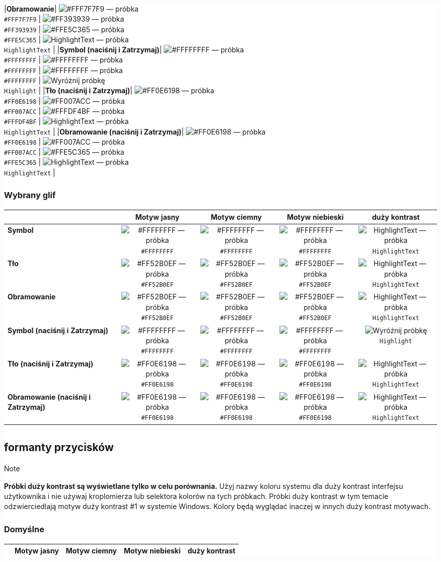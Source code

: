 |**Obramowanie**| ![#FFF7F7F9 — próbka](../../extensibility/ux-guidelines/media/F7F7F9.png "#FFF7F7F9 — próbka")<br />`#FFF7F7F9` | ![#FF393939 — próbka](../../extensibility/ux-guidelines/media/393939.png "#FF393939 — próbka")<br />`#FF393939` | ![#FFE5C365 — próbka](../../extensibility/ux-guidelines/media/E5C365.png "#FFE5C365 — próbka")<br />`#FFE5C365` | ![HighlightText — próbka](../../extensibility/ux-guidelines/media/HCHighlightText.png "HighlightText — próbka")<br />`HighlightText` |
|**Symbol (naciśnij i Zatrzymaj)**| ![#FFFFFFFF — próbka](../../extensibility/ux-guidelines/media/FFFFFF.png "#FFFFFFFF — próbka")<br />`#FFFFFFFF` | ![#FFFFFFFF — próbka](../../extensibility/ux-guidelines/media/FFFFFF.png "#FFFFFFFF — próbka")<br />`#FFFFFFFF` | ![#FFFFFFFF — próbka](../../extensibility/ux-guidelines/media/FFFFFF.png "#FFFFFFFF — próbka")<br />`#FFFFFFFF` | ![Wyróżnij próbkę](../../extensibility/ux-guidelines/media/HCHighlight.png "Wyróżnij próbkę")<br />`Highlight` |
|**Tło (naciśnij i Zatrzymaj)**| ![#FF0E6198 — próbka](../../extensibility/ux-guidelines/media/0E6198.png "#FF0E6198 — próbka")<br />`#FF0E6198` | ![#FF007ACC — próbka](../../extensibility/ux-guidelines/media/007ACC.png "#FF007ACC — próbka")<br />`#FF007ACC` | ![#FFFDF4BF — próbka](../../extensibility/ux-guidelines/media/FDF4BF.png "#FFFDF4BF — próbka")<br />`#FFFDF4BF` | ![HighlightText — próbka](../../extensibility/ux-guidelines/media/HCHighlightText.png "HighlightText — próbka")<br />`HighlightText` |
|**Obramowanie (naciśnij i Zatrzymaj)**| ![#FF0E6198 — próbka](../../extensibility/ux-guidelines/media/0E6198.png "#FF0E6198 — próbka")<br />`#FF0E6198` | ![#FF007ACC — próbka](../../extensibility/ux-guidelines/media/007ACC.png "#FF007ACC — próbka")<br />`#FF007ACC` | ![#FFE5C365 — próbka](../../extensibility/ux-guidelines/media/E5C365.png "#FFE5C365 — próbka")<br />`#FFE5C365` | ![HighlightText — próbka](../../extensibility/ux-guidelines/media/HCHighlightText.png "HighlightText — próbka")<br />`HighlightText` |

### <a name="selected-glyph"></a>Wybrany glif

| | Motyw jasny | Motyw ciemny | Motyw niebieski | duży kontrast |
| --- | :---: | :---: | :---: | :---: |
|**Symbol**| ![#FFFFFFFF — próbka](../../extensibility/ux-guidelines/media/FFFFFF.png "#FFFFFFFF — próbka")<br />`#FFFFFFFF` | ![#FFFFFFFF — próbka](../../extensibility/ux-guidelines/media/FFFFFF.png "#FFFFFFFF — próbka")<br />`#FFFFFFFF` | ![#FFFFFFFF — próbka](../../extensibility/ux-guidelines/media/FFFFFF.png "#FFFFFFFF — próbka")<br />`#FFFFFFFF` | ![HighlightText — próbka](../../extensibility/ux-guidelines/media/HCHighlightText.png "HighlightText — próbka")<br />`HighlightText` |
|**Tło**| ![#FF52B0EF — próbka](../../extensibility/ux-guidelines/media/52B0EF.png "#FF52B0EF — próbka")<br />`#FF52B0EF` | ![#FF52B0EF — próbka](../../extensibility/ux-guidelines/media/52B0EF.png "#FF52B0EF — próbka")<br />`#FF52B0EF` | ![#FF52B0EF — próbka](../../extensibility/ux-guidelines/media/52B0EF.png "#FF52B0EF — próbka")<br />`#FF52B0EF` | ![HighlightText — próbka](../../extensibility/ux-guidelines/media/HCHighlightText.png "HighlightText — próbka")<br />`HighlightText` |
|**Obramowanie**| ![#FF52B0EF — próbka](../../extensibility/ux-guidelines/media/52B0EF.png "#FF52B0EF — próbka")<br />`#FF52B0EF` | ![#FF52B0EF — próbka](../../extensibility/ux-guidelines/media/52B0EF.png "#FF52B0EF — próbka")<br />`#FF52B0EF` | ![#FF52B0EF — próbka](../../extensibility/ux-guidelines/media/52B0EF.png "52B0EF — próbka")<br />`#FF52B0EF` | ![HighlightText — próbka](../../extensibility/ux-guidelines/media/HCHighlightText.png "HighlightText — próbka")<br />`HighlightText` |
|**Symbol (naciśnij i Zatrzymaj)**| ![#FFFFFFFF — próbka](../../extensibility/ux-guidelines/media/FFFFFF.png "#FFFFFFFF — próbka")<br />`#FFFFFFFF` | ![#FFFFFFFF — próbka](../../extensibility/ux-guidelines/media/FFFFFF.png "#FFFFFFFF — próbka")<br />`#FFFFFFFF` | ![#FFFFFFFF — próbka](../../extensibility/ux-guidelines/media/FFFFFF.png "#FFFFFFFF — próbka")<br />`#FFFFFFFF` | ![Wyróżnij próbkę](../../extensibility/ux-guidelines/media/HCHighlight.png "Wyróżnij próbkę")<br />`Highlight` |
|**Tło (naciśnij i Zatrzymaj)**| ![#FF0E6198 — próbka](../../extensibility/ux-guidelines/media/0E6198.png "#FF0E6198 — próbka")<br />`#FF0E6198` | ![#FF0E6198 — próbka](../../extensibility/ux-guidelines/media/0E6198.png "#FF0E6198 — próbka")<br />`#FF0E6198` | ![#FF0E6198 — próbka](../../extensibility/ux-guidelines/media/0E6198.png "#FF0E6198 — próbka")<br />`#FF0E6198` | ![HighlightText — próbka](../../extensibility/ux-guidelines/media/HCHighlightText.png "HighlightText — próbka")<br />`HighlightText` |
|**Obramowanie (naciśnij i Zatrzymaj)**| ![#FF0E6198 — próbka](../../extensibility/ux-guidelines/media/0E6198.png "#FF0E6198 — próbka")<br />`#FF0E6198` | ![#FF0E6198 — próbka](../../extensibility/ux-guidelines/media/0E6198.png "#FF0E6198 — próbka")<br />`#FF0E6198` | ![#FF0E6198 — próbka](../../extensibility/ux-guidelines/media/0E6198.png "#FF0E6198 — próbka")<br />`#FF0E6198` | ![HighlightText — próbka](../../extensibility/ux-guidelines/media/HCHighlightText.png "HighlightText — próbka")<br />`HighlightText` |

## <a name="button-controls"></a>formanty przycisków

> [!NOTE]
> **Próbki duży kontrast są wyświetlane tylko w celu porównania.** Użyj nazwy koloru systemu dla duży kontrast interfejsu użytkownika i nie używaj kroplomierza lub selektora kolorów na tych próbkach. Próbki duży kontrast w tym temacie odzwierciedlają motyw duży kontrast #1 w systemie Windows. Kolory będą wyglądać inaczej w innych duży kontrast motywach.

### <a name="default"></a>Domyślne

| | Motyw jasny | Motyw ciemny | Motyw niebieski | duży kontrast |
| --- | :---: | :---: | :---: | :---: |